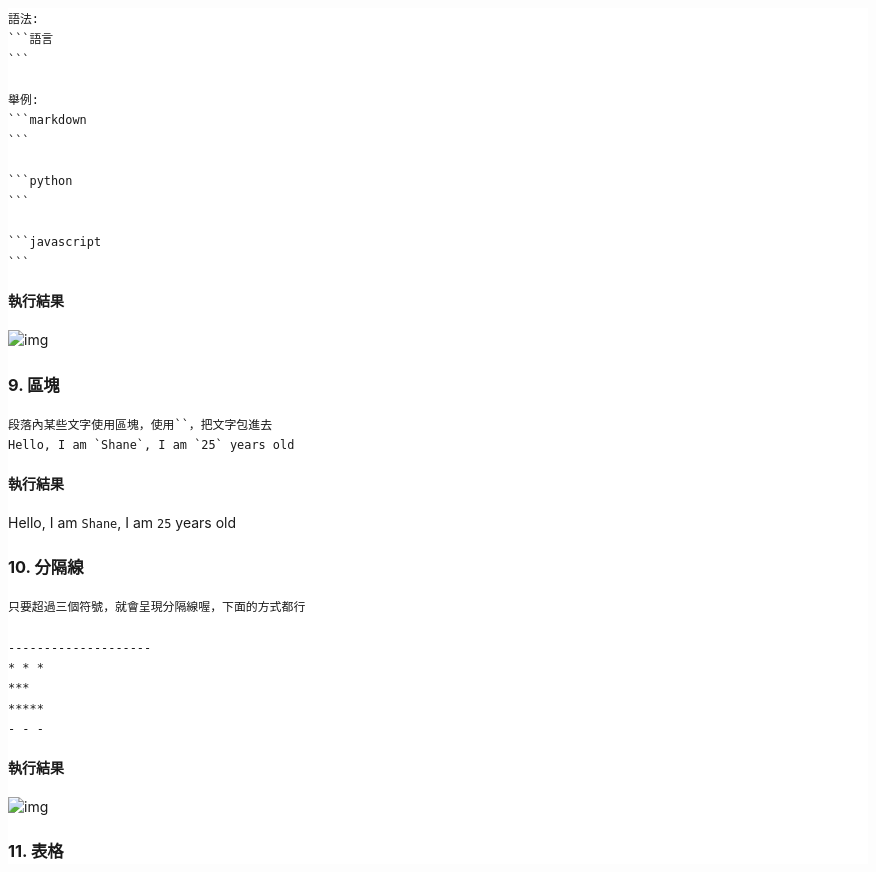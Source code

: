 ```
語法: 
​```語言
​```

舉例:
​```markdown
​```

​```python
​```

​```javascript
​```

```

#### 執行結果

![img](https://cdn-images-1.medium.com/max/800/1*UHs5NJ4pLIx75nyxWiRa7A.png)



### 9. 區塊

```
段落內某些文字使用區塊，使用``，把文字包進去
Hello, I am `Shane`, I am `25` years old
```

#### 執行結果

Hello, I am `Shane`, I am `25` years old

### 10. 分隔線

```
只要超過三個符號，就會呈現分隔線喔，下面的方式都行

--------------------
* * *
***
*****
- - -

```

#### 執行結果

![img](https://cdn-images-1.medium.com/max/800/1*cRA4MoYQa_2ZTkXZbRv-6g.png)



### 11. 表格
